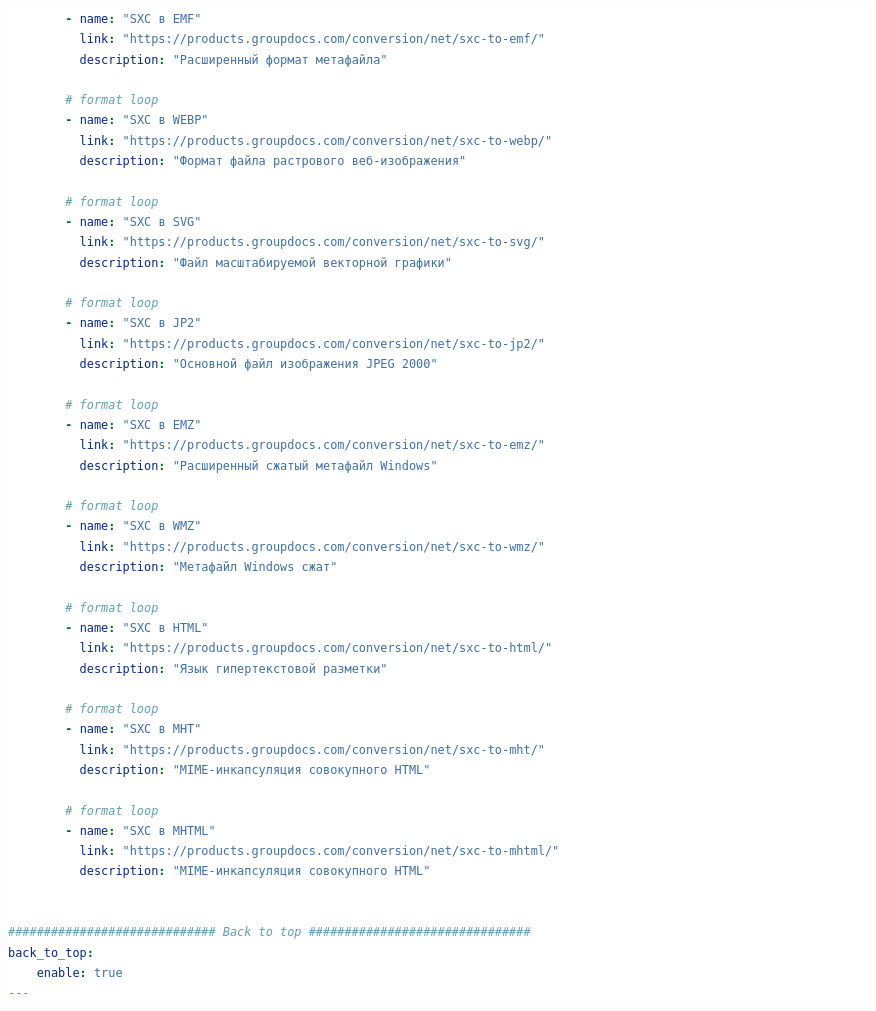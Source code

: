 ```yaml
        - name: "SXC в EMF"
          link: "https://products.groupdocs.com/conversion/net/sxc-to-emf/"
          description: "Расширенный формат метафайла"

        # format loop
        - name: "SXC в WEBP"
          link: "https://products.groupdocs.com/conversion/net/sxc-to-webp/"
          description: "Формат файла растрового веб-изображения"

        # format loop
        - name: "SXC в SVG"
          link: "https://products.groupdocs.com/conversion/net/sxc-to-svg/"
          description: "Файл масштабируемой векторной графики"

        # format loop
        - name: "SXC в JP2"
          link: "https://products.groupdocs.com/conversion/net/sxc-to-jp2/"
          description: "Основной файл изображения JPEG 2000"

        # format loop
        - name: "SXC в EMZ"
          link: "https://products.groupdocs.com/conversion/net/sxc-to-emz/"
          description: "Расширенный сжатый метафайл Windows"

        # format loop
        - name: "SXC в WMZ"
          link: "https://products.groupdocs.com/conversion/net/sxc-to-wmz/"
          description: "Метафайл Windows сжат"

        # format loop
        - name: "SXC в HTML"
          link: "https://products.groupdocs.com/conversion/net/sxc-to-html/"
          description: "Язык гипертекстовой разметки"

        # format loop
        - name: "SXC в MHT"
          link: "https://products.groupdocs.com/conversion/net/sxc-to-mht/"
          description: "MIME-инкапсуляция совокупного HTML"

        # format loop
        - name: "SXC в MHTML"
          link: "https://products.groupdocs.com/conversion/net/sxc-to-mhtml/"
          description: "MIME-инкапсуляция совокупного HTML"


############################# Back to top ###############################
back_to_top:
    enable: true
---
```


